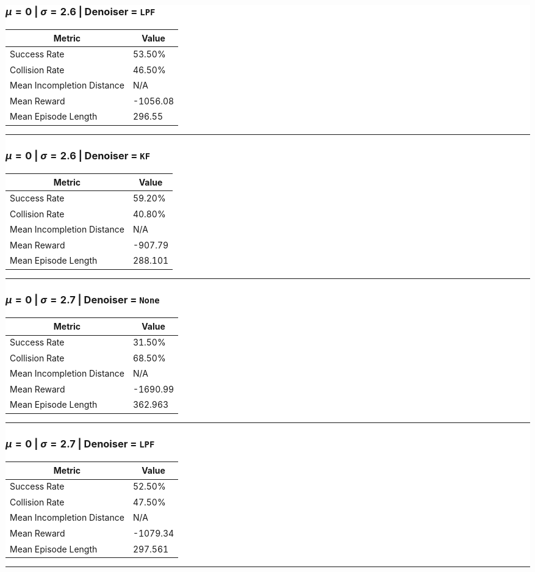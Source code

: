 ### $\mu = 0$ | $\sigma = 2.6$ | Denoiser = `LPF`

| Metric                     | Value    |
|----------------------------|----------|
| Success Rate               | 53.50%   |
| Collision Rate             | 46.50%   |
| Mean Incompletion Distance | N/A      |
| Mean Reward                | -1056.08 |
| Mean Episode Length        | 296.55   |
---

### $\mu = 0$ | $\sigma = 2.6$ | Denoiser = `KF`

| Metric                     | Value   |
|----------------------------|---------|
| Success Rate               | 59.20%  |
| Collision Rate             | 40.80%  |
| Mean Incompletion Distance | N/A     |
| Mean Reward                | -907.79 |
| Mean Episode Length        | 288.101 |
---

### $\mu = 0$ | $\sigma = 2.7$ | Denoiser = `None`

| Metric                     | Value    |
|----------------------------|----------|
| Success Rate               | 31.50%   |
| Collision Rate             | 68.50%   |
| Mean Incompletion Distance | N/A      |
| Mean Reward                | -1690.99 |
| Mean Episode Length        | 362.963  |
---

### $\mu = 0$ | $\sigma = 2.7$ | Denoiser = `LPF`

| Metric                     | Value    |
|----------------------------|----------|
| Success Rate               | 52.50%   |
| Collision Rate             | 47.50%   |
| Mean Incompletion Distance | N/A      |
| Mean Reward                | -1079.34 |
| Mean Episode Length        | 297.561  |
---
